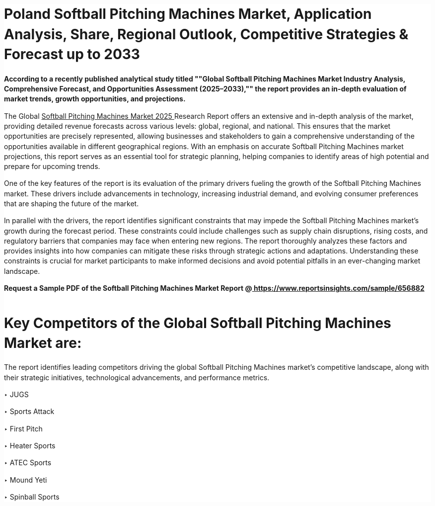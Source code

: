# Poland Softball Pitching Machines Market, Application Analysis, Share, Regional Outlook, Competitive Strategies & Forecast up to 2033

<strong>According to a recently published analytical study titled ""Global Softball Pitching Machines Market Industry Analysis, Comprehensive Forecast, and Opportunities Assessment (2025–2033),"" the report provides an in-depth evaluation of market trends, growth opportunities, and projections.</strong>

The Global <a href=https://www.reportsinsights.com/sample/656882>Softball Pitching Machines Market 2025 </a> Research Report offers an extensive and in-depth analysis of the market, providing detailed revenue forecasts across various levels: global, regional, and national. This ensures that the market opportunities are precisely represented, allowing businesses and stakeholders to gain a comprehensive understanding of the opportunities available in different geographical regions. With an emphasis on accurate Softball Pitching Machines market projections, this report serves as an essential tool for strategic planning, helping companies to identify areas of high potential and prepare for upcoming trends.

One of the key features of the report is its evaluation of the primary drivers fueling the growth of the Softball Pitching Machines market. These drivers include advancements in technology, increasing industrial demand, and evolving consumer preferences that are shaping the future of the market. 

In parallel with the drivers, the report identifies significant constraints that may impede the Softball Pitching Machines market’s growth during the forecast period. These constraints could include challenges such as supply chain disruptions, rising costs, and regulatory barriers that companies may face when entering new regions. The report thoroughly analyzes these factors and provides insights into how companies can mitigate these risks through strategic actions and adaptations. Understanding these constraints is crucial for market participants to make informed decisions and avoid potential pitfalls in an ever-changing market landscape.

<strong>Request a Sample PDF of the Softball Pitching Machines Market Report </strong><strong>@<a href=https://www.reportsinsights.com/sample/656882> https://www.reportsinsights.com/sample/656882</a></strong></font>

# <strong>Key Competitors of the Global Softball Pitching Machines Market are:</strong>

The report identifies leading competitors driving the global Softball Pitching Machines market’s competitive landscape, along with their strategic initiatives, technological advancements, and performance metrics.

‣ JUGS

‣ Sports Attack

‣ First Pitch

‣ Heater Sports

‣ ATEC Sports

‣ Mound Yeti

‣ Spinball Sports
